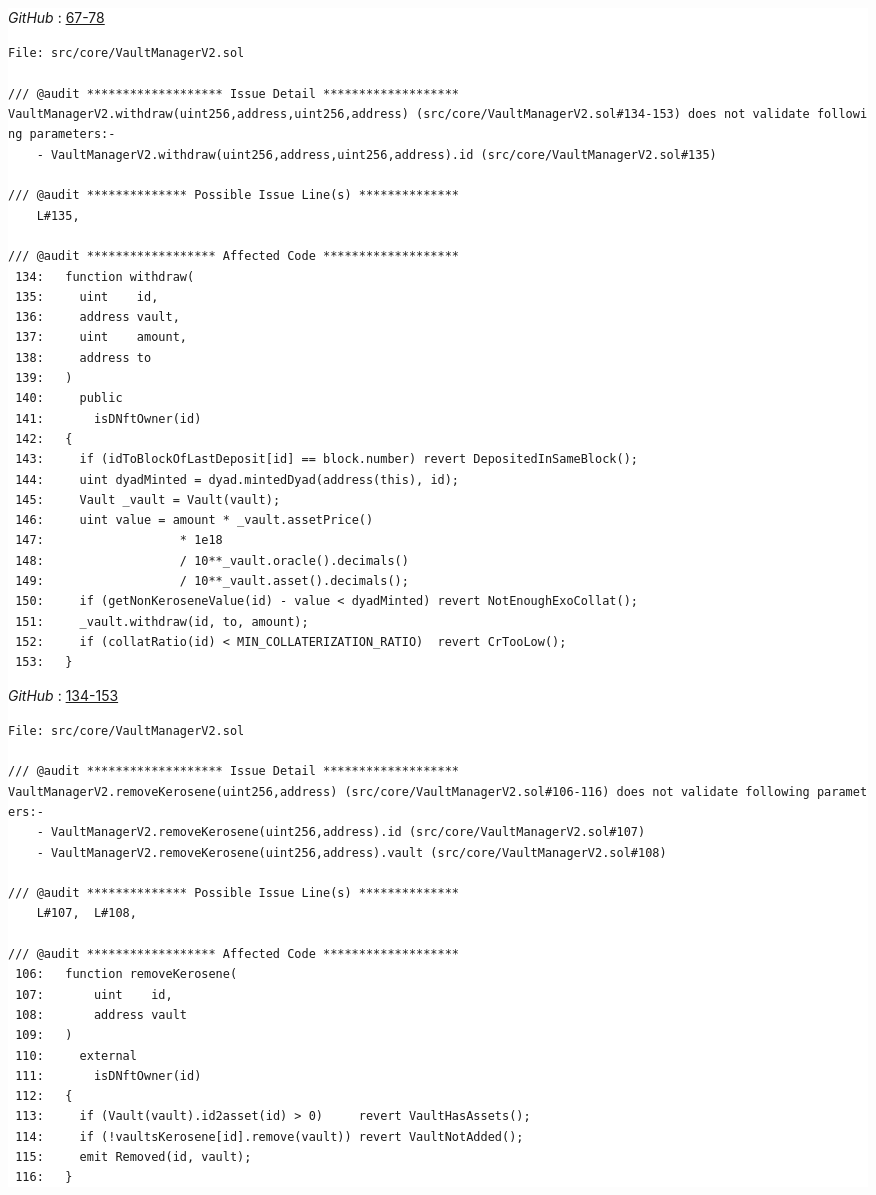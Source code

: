 *GitHub* : [67-78](https://github.com/code-423n4/2024-04-dyad/blob/main/src/core/VaultManagerV2.sol#L67-L78)

```solidity
File: src/core/VaultManagerV2.sol

/// @audit ******************* Issue Detail *******************
VaultManagerV2.withdraw(uint256,address,uint256,address) (src/core/VaultManagerV2.sol#134-153) does not validate following parameters:- 
	- VaultManagerV2.withdraw(uint256,address,uint256,address).id (src/core/VaultManagerV2.sol#135)

/// @audit ************** Possible Issue Line(s) **************
	L#135,  

/// @audit ****************** Affected Code *******************
 134:   function withdraw(
 135:     uint    id,
 136:     address vault,
 137:     uint    amount,
 138:     address to
 139:   ) 
 140:     public
 141:       isDNftOwner(id)
 142:   {
 143:     if (idToBlockOfLastDeposit[id] == block.number) revert DepositedInSameBlock();
 144:     uint dyadMinted = dyad.mintedDyad(address(this), id);
 145:     Vault _vault = Vault(vault);
 146:     uint value = amount * _vault.assetPrice() 
 147:                   * 1e18 
 148:                   / 10**_vault.oracle().decimals() 
 149:                   / 10**_vault.asset().decimals();
 150:     if (getNonKeroseneValue(id) - value < dyadMinted) revert NotEnoughExoCollat();
 151:     _vault.withdraw(id, to, amount);
 152:     if (collatRatio(id) < MIN_COLLATERIZATION_RATIO)  revert CrTooLow(); 
 153:   }

```

*GitHub* : [134-153](https://github.com/code-423n4/2024-04-dyad/blob/main/src/core/VaultManagerV2.sol#L134-L153)

```solidity
File: src/core/VaultManagerV2.sol

/// @audit ******************* Issue Detail *******************
VaultManagerV2.removeKerosene(uint256,address) (src/core/VaultManagerV2.sol#106-116) does not validate following parameters:- 
	- VaultManagerV2.removeKerosene(uint256,address).id (src/core/VaultManagerV2.sol#107)
	- VaultManagerV2.removeKerosene(uint256,address).vault (src/core/VaultManagerV2.sol#108)

/// @audit ************** Possible Issue Line(s) **************
	L#107,  L#108,  

/// @audit ****************** Affected Code *******************
 106:   function removeKerosene(
 107:       uint    id,
 108:       address vault
 109:   ) 
 110:     external
 111:       isDNftOwner(id)
 112:   {
 113:     if (Vault(vault).id2asset(id) > 0)     revert VaultHasAssets();
 114:     if (!vaultsKerosene[id].remove(vault)) revert VaultNotAdded();
 115:     emit Removed(id, vault);
 116:   }
```